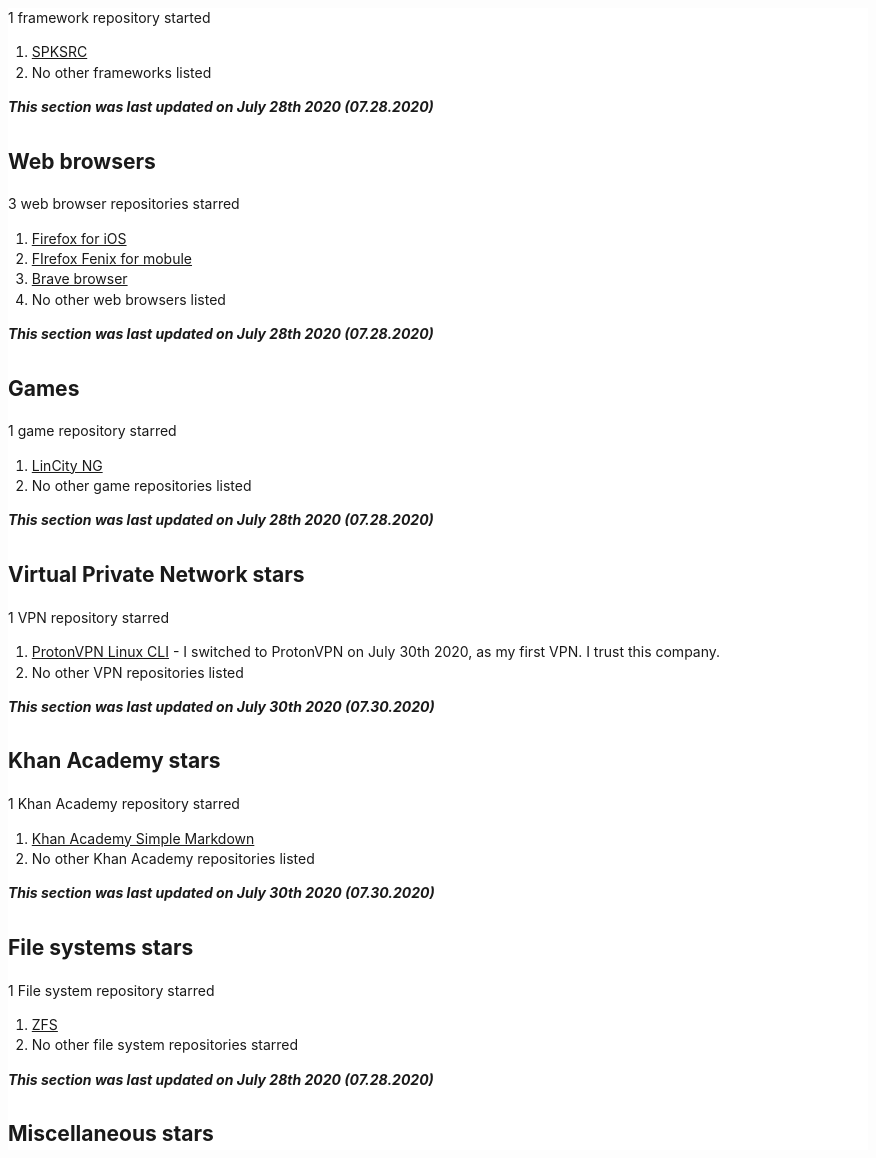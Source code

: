 1 framework repository started

1. [SPKSRC](https://github.com/SynoCommunity/spksrc/)
2. No other frameworks listed

***This section was last updated on July 28th 2020 (07.28.2020)***

## Web browsers

3 web browser repositories starred

1. [Firefox for iOS](https://github.com/mozilla-mobile/firefox-ios/)
2. [FIrefox Fenix for mobule](https://github.com/mozilla-mobile/fenix/)
3. [Brave browser](https://github.com/brave/brave-browser/)
4. No other web browsers listed

***This section was last updated on July 28th 2020 (07.28.2020)***

## Games

1 game repository starred

1. [LinCity NG](https://github.com/lincity-ng/lincity-ng/)
2. No other game repositories listed

***This section was last updated on July 28th 2020 (07.28.2020)***

## Virtual Private Network stars

1 VPN repository starred

1. [ProtonVPN Linux CLI](https://github.com/ProtonVPN/linux-cli) - I switched to ProtonVPN on July 30th 2020, as my first VPN. I trust this company.
2. No other VPN repositories listed

***This section was last updated on July 30th 2020 (07.30.2020)***

## Khan Academy stars

1 Khan Academy repository starred

1. [Khan Academy Simple Markdown](https://github.com/Khan/simple-markdown)
2. No other Khan Academy repositories listed

***This section was last updated on July 30th 2020 (07.30.2020)***

## File systems stars

1 File system repository starred

1. [ZFS](https://github.com/openzfs/zfs)
2. No other file system repositories starred

***This section was last updated on July 28th 2020 (07.28.2020)***

## Miscellaneous stars
